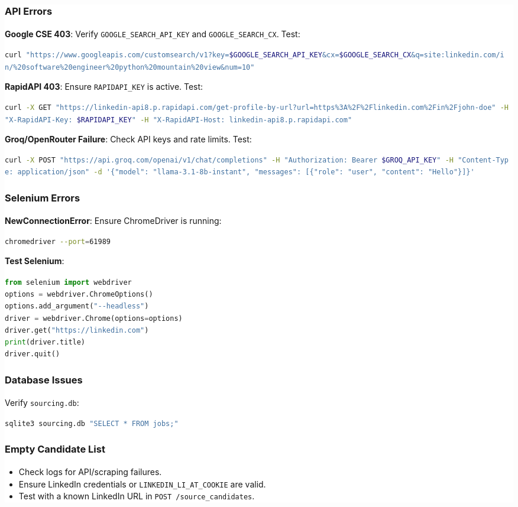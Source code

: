 ### API Errors

**Google CSE 403**: Verify `GOOGLE_SEARCH_API_KEY` and `GOOGLE_SEARCH_CX`. Test:

```bash
curl "https://www.googleapis.com/customsearch/v1?key=$GOOGLE_SEARCH_API_KEY&cx=$GOOGLE_SEARCH_CX&q=site:linkedin.com/in/%20software%20engineer%20python%20mountain%20view&num=10"
```

**RapidAPI 403**: Ensure `RAPIDAPI_KEY` is active. Test:

```bash
curl -X GET "https://linkedin-api8.p.rapidapi.com/get-profile-by-url?url=https%3A%2F%2Flinkedin.com%2Fin%2Fjohn-doe" -H "X-RapidAPI-Key: $RAPIDAPI_KEY" -H "X-RapidAPI-Host: linkedin-api8.p.rapidapi.com"
```

**Groq/OpenRouter Failure**: Check API keys and rate limits. Test:

```bash
curl -X POST "https://api.groq.com/openai/v1/chat/completions" -H "Authorization: Bearer $GROQ_API_KEY" -H "Content-Type: application/json" -d '{"model": "llama-3.1-8b-instant", "messages": [{"role": "user", "content": "Hello"}]}'
```

### Selenium Errors

**NewConnectionError**: Ensure ChromeDriver is running:

```bash
chromedriver --port=61989
```

**Test Selenium**:

```python
from selenium import webdriver
options = webdriver.ChromeOptions()
options.add_argument("--headless")
driver = webdriver.Chrome(options=options)
driver.get("https://linkedin.com")
print(driver.title)
driver.quit()
```

### Database Issues

Verify `sourcing.db`:

```bash
sqlite3 sourcing.db "SELECT * FROM jobs;"
```

### Empty Candidate List

- Check logs for API/scraping failures.
- Ensure LinkedIn credentials or `LINKEDIN_LI_AT_COOKIE` are valid.
- Test with a known LinkedIn URL in `POST /source_candidates`.
